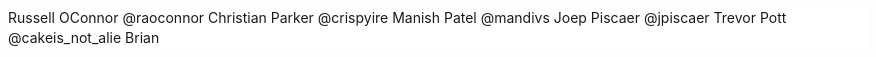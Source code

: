 <td width="176" style="font-style: inherit;" >Russell
</td>

<td width="203" style="font-style: inherit;" >OConnor
</td>

<td width="194" >@raoconnor
</td>
</tr>
<tr style="font-style: inherit; font-weight: inherit;" >

<td width="176" style="font-style: inherit;" >Christian
</td>

<td width="203" style="font-style: inherit;" >Parker
</td>

<td width="194" >@crispyire
</td>
</tr>
<tr style="font-style: inherit; font-weight: inherit;" >

<td width="176" style="font-style: inherit;" >Manish
</td>

<td width="203" style="font-style: inherit;" >Patel
</td>

<td width="194" >@mandivs
</td>
</tr>
<tr style="font-style: inherit; font-weight: inherit;" >

<td width="176" style="font-style: inherit;" >Joep
</td>

<td width="203" style="font-style: inherit;" >Piscaer
</td>

<td width="194" >@jpiscaer
</td>
</tr>
<tr style="font-style: inherit; font-weight: inherit;" >

<td width="176" style="font-style: inherit;" >Trevor
</td>

<td width="203" style="font-style: inherit;" >Pott
</td>

<td width="194" >@cakeis_not_alie
</td>
</tr>
<tr style="font-style: inherit; font-weight: inherit;" >

<td width="176" style="font-style: inherit;" >Brian
</td>
